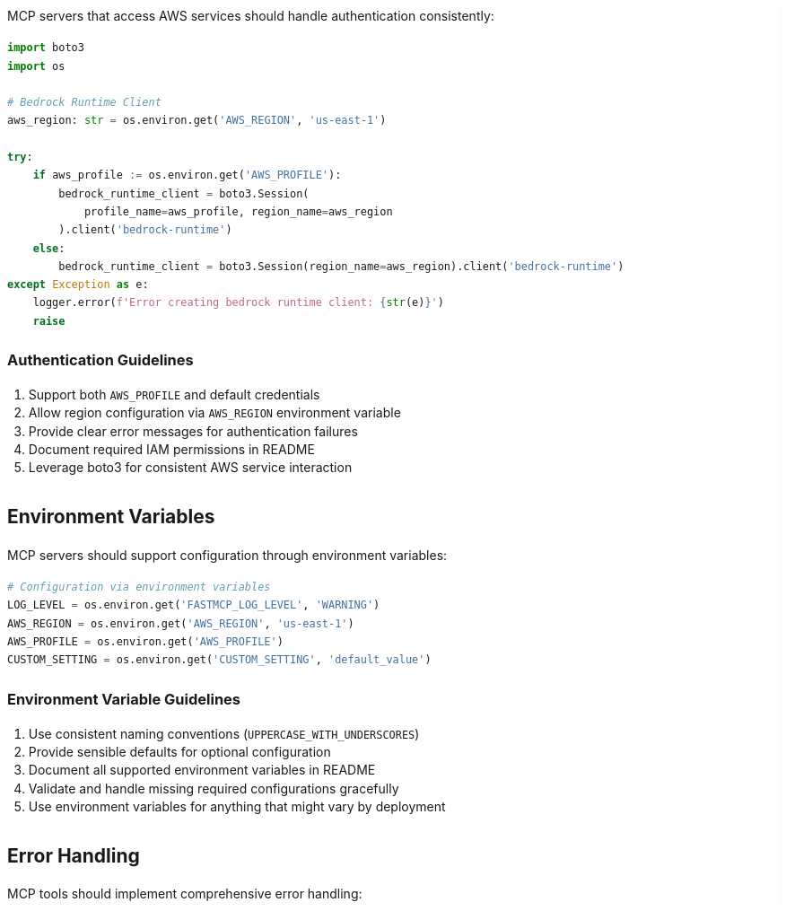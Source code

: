 MCP servers that access AWS services should handle authentication consistently:

```python
import boto3
import os

# Bedrock Runtime Client
aws_region: str = os.environ.get('AWS_REGION', 'us-east-1')

try:
    if aws_profile := os.environ.get('AWS_PROFILE'):
        bedrock_runtime_client = boto3.Session(
            profile_name=aws_profile, region_name=aws_region
        ).client('bedrock-runtime')
    else:
        bedrock_runtime_client = boto3.Session(region_name=aws_region).client('bedrock-runtime')
except Exception as e:
    logger.error(f'Error creating bedrock runtime client: {str(e)}')
    raise
```

### Authentication Guidelines

1. Support both `AWS_PROFILE` and default credentials
2. Allow region configuration via `AWS_REGION` environment variable
3. Provide clear error messages for authentication failures
4. Document required IAM permissions in README
5. Leverage boto3 for consistent AWS service interaction

## Environment Variables

MCP servers should support configuration through environment variables:

```python
# Configuration via environment variables
LOG_LEVEL = os.environ.get('FASTMCP_LOG_LEVEL', 'WARNING')
AWS_REGION = os.environ.get('AWS_REGION', 'us-east-1')
AWS_PROFILE = os.environ.get('AWS_PROFILE')
CUSTOM_SETTING = os.environ.get('CUSTOM_SETTING', 'default_value')
```

### Environment Variable Guidelines

1. Use consistent naming conventions (`UPPERCASE_WITH_UNDERSCORES`)
2. Provide sensible defaults for optional configuration
3. Document all supported environment variables in README
4. Validate and handle missing required configurations gracefully
5. Use environment variables for anything that might vary by deployment

## Error Handling

MCP tools should implement comprehensive error handling:
